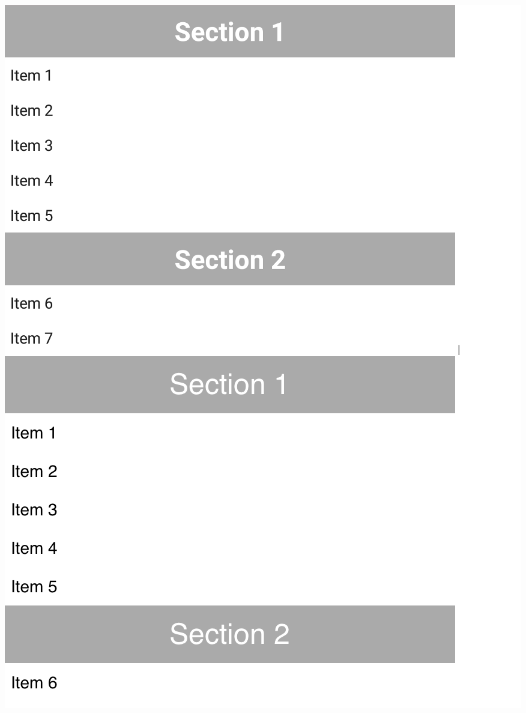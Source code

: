 ![CollectionView on Android](img\android\CollectionView.png) | ![CollectionView on iOS](img\ios\CollectionView.png)
